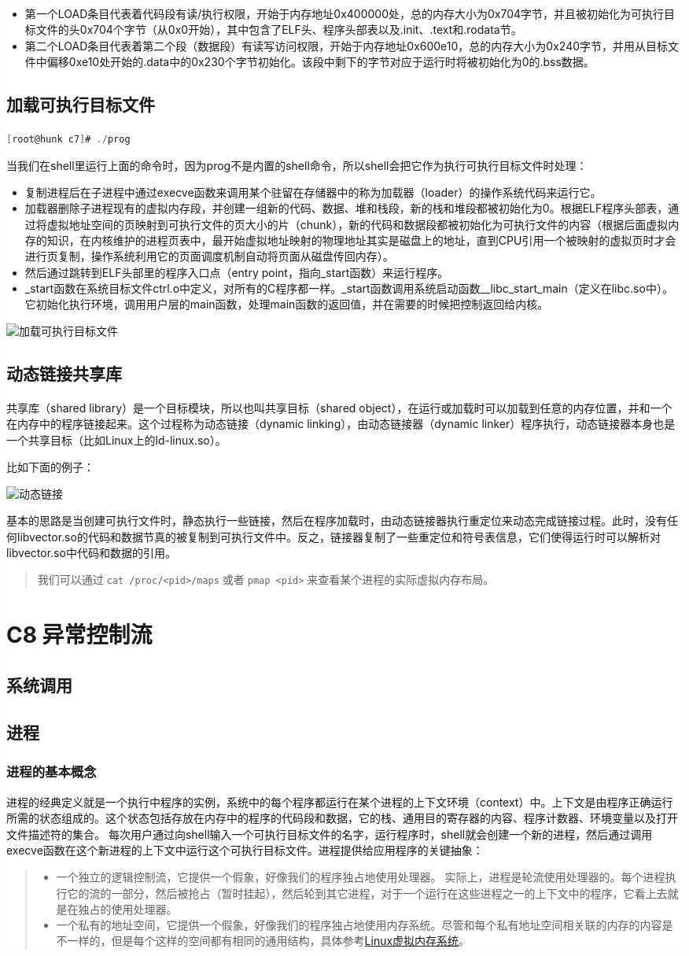 * 第一个LOAD条目代表着代码段有读/执行权限，开始于内存地址0x400000处，总的内存大小为0x704字节，并且被初始化为可执行目标文件的头0x704个字节（从0x0开始），其中包含了ELF头、程序头部表以及.init、.text和.rodata节。
* 第二个LOAD条目代表着第二个段（数据段）有读写访问权限，开始于内存地址0x600e10，总的内存大小为0x240字节，并用从目标文件中偏移0xe10处开始的.data中的0x230个字节初始化。该段中剩下的字节对应于运行时将被初始化为0的.bss数据。


## 加载可执行目标文件
```c
[root@hunk c7]# ./prog 
```
当我们在shell里运行上面的命令时，因为prog不是内置的shell命令，所以shell会把它作为执行可执行目标文件时处理：
* 复制进程后在子进程中通过execve函数来调用某个驻留在存储器中的称为加载器（loader）的操作系统代码来运行它。
* 加载器删除子进程现有的虚拟内存段，并创建一组新的代码、数据、堆和栈段，新的栈和堆段都被初始化为0。根据ELF程序头部表，通过将虚拟地址空间的页映射到可执行文件的页大小的片（chunk），新的代码和数据段都被初始化为可执行文件的内容（根据后面虚拟内存的知识，在内核维护的进程页表中，最开始虚拟地址映射的物理地址其实是磁盘上的地址，直到CPU引用一个被映射的虚拟页时才会进行页复制，操作系统利用它的页面调度机制自动将页面从磁盘传回内存）。
* 然后通过跳转到ELF头部里的程序入口点（entry point，指向_start函数）来运行程序。
* _start函数在系统目标文件ctrl.o中定义，对所有的C程序都一样。_start函数调用系统启动函数__libc_start_main（定义在libc.so中）。它初始化执行环境，调用用户层的main函数，处理main函数的返回值，并在需要的时候把控制返回给内核。

![加载可执行目标文件](https://note.youdao.com/yws/api/personal/file/06D55B784EED482993D2F6BB5E573368?method=download&shareKey=340be1fa5a56e497c78e9ffcb5643ae7)


## 动态链接共享库
共享库（shared library）是一个目标模块，所以也叫共享目标（shared object），在运行或加载时可以加载到任意的内存位置，并和一个在内存中的程序链接起来。这个过程称为动态链接（dynamic linking），由动态链接器（dynamic linker）程序执行，动态链接器本身也是一个共享目标（比如Linux上的ld-linux.so）。

比如下面的例子：

![动态链接](https://note.youdao.com/yws/api/personal/file/DC3EAA4E9E8C4AA48ACD6B90A1BDC8B5?method=download&shareKey=340be1fa5a56e497c78e9ffcb5643ae7)

基本的思路是当创建可执行文件时，静态执行一些链接，然后在程序加载时，由动态链接器执行重定位来动态完成链接过程。此时，没有任何libvector.so的代码和数据节真的被复制到可执行文件中。反之，链接器复制了一些重定位和符号表信息，它们使得运行时可以解析对libvector.so中代码和数据的引用。

> 我们可以通过 `cat /proc/<pid>/maps` 或者 `pmap <pid>` 来查看某个进程的实际虚拟内存布局。


# C8 异常控制流
## 系统调用
## 进程
### 进程的基本概念
进程的经典定义就是一个执行中程序的实例，系统中的每个程序都运行在某个进程的上下文环境（context）中。上下文是由程序正确运行所需的状态组成的。这个状态包括存放在内存中的程序的代码段和数据，它的栈、通用目的寄存器的内容、程序计数器、环境变量以及打开文件描述符的集合。
每次用户通过向shell输入一个可执行目标文件的名字，运行程序时，shell就会创建一个新的进程，然后通过调用execve函数在这个新进程的上下文中运行这个可执行目标文件。进程提供给应用程序的关键抽象：
> * 一个独立的逻辑控制流，它提供一个假象，好像我们的程序独占地使用处理器。
实际上，进程是轮流使用处理器的。每个进程执行它的流的一部分，然后被抢占（暂时挂起），然后轮到其它进程，对于一个运行在这些进程之一的上下文中的程序，它看上去就是在独占的使用处理器。
> * 一个私有的地址空间，它提供一个假象，好像我们的程序独占地使用内存系统。尽管和每个私有地址空间相关联的内存的内容是不一样的，但是每个这样的空间都有相同的通用结构，具体参考[Linux虚拟内存系统](#linux虚拟内存系统)。
